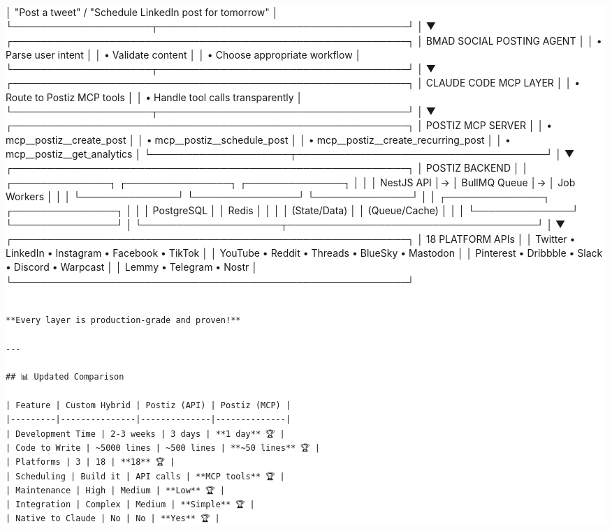 │  "Post a tweet" / "Schedule LinkedIn post for tomorrow" │
└────────────────────┬────────────────────────────────────┘
                     │
                     ▼
┌─────────────────────────────────────────────────────────┐
│              BMAD SOCIAL POSTING AGENT                  │
│  • Parse user intent                                    │
│  • Validate content                                     │
│  • Choose appropriate workflow                          │
└────────────────────┬────────────────────────────────────┘
                     │
                     ▼
┌─────────────────────────────────────────────────────────┐
│                CLAUDE CODE MCP LAYER                    │
│  • Route to Postiz MCP tools                            │
│  • Handle tool calls transparently                      │
└────────────────────┬────────────────────────────────────┘
                     │
                     ▼
┌─────────────────────────────────────────────────────────┐
│                  POSTIZ MCP SERVER                      │
│  • mcp__postiz__create_post                             │
│  • mcp__postiz__schedule_post                           │
│  • mcp__postiz__create_recurring_post                   │
│  • mcp__postiz__get_analytics                           │
└────────────────────┬────────────────────────────────────┘
                     │
                     ▼
┌─────────────────────────────────────────────────────────┐
│                   POSTIZ BACKEND                        │
│  ┌──────────────┐  ┌───────────────┐  ┌──────────────┐ │
│  │   NestJS API │→ │ BullMQ Queue  │→ │ Job Workers  │ │
│  └──────────────┘  └───────────────┘  └──────────────┘ │
│  ┌──────────────┐  ┌───────────────┐                   │
│  │  PostgreSQL  │  │     Redis     │                   │
│  │ (State/Data) │  │ (Queue/Cache) │                   │
│  └──────────────┘  └───────────────┘                   │
└────────────────────┬────────────────────────────────────┘
                     │
                     ▼
┌─────────────────────────────────────────────────────────┐
│              18 PLATFORM APIs                           │
│  Twitter • LinkedIn • Instagram • Facebook • TikTok     │
│  YouTube • Reddit • Threads • BlueSky • Mastodon        │
│  Pinterest • Dribbble • Slack • Discord • Warpcast      │
│  Lemmy • Telegram • Nostr                               │
└─────────────────────────────────────────────────────────┘
```

**Every layer is production-grade and proven!**

---

## 📊 Updated Comparison

| Feature | Custom Hybrid | Postiz (API) | Postiz (MCP) |
|---------|---------------|--------------|--------------|
| Development Time | 2-3 weeks | 3 days | **1 day** 🏆 |
| Code to Write | ~5000 lines | ~500 lines | **~50 lines** 🏆 |
| Platforms | 3 | 18 | **18** 🏆 |
| Scheduling | Build it | API calls | **MCP tools** 🏆 |
| Maintenance | High | Medium | **Low** 🏆 |
| Integration | Complex | Medium | **Simple** 🏆 |
| Native to Claude | No | No | **Yes** 🏆 |
```